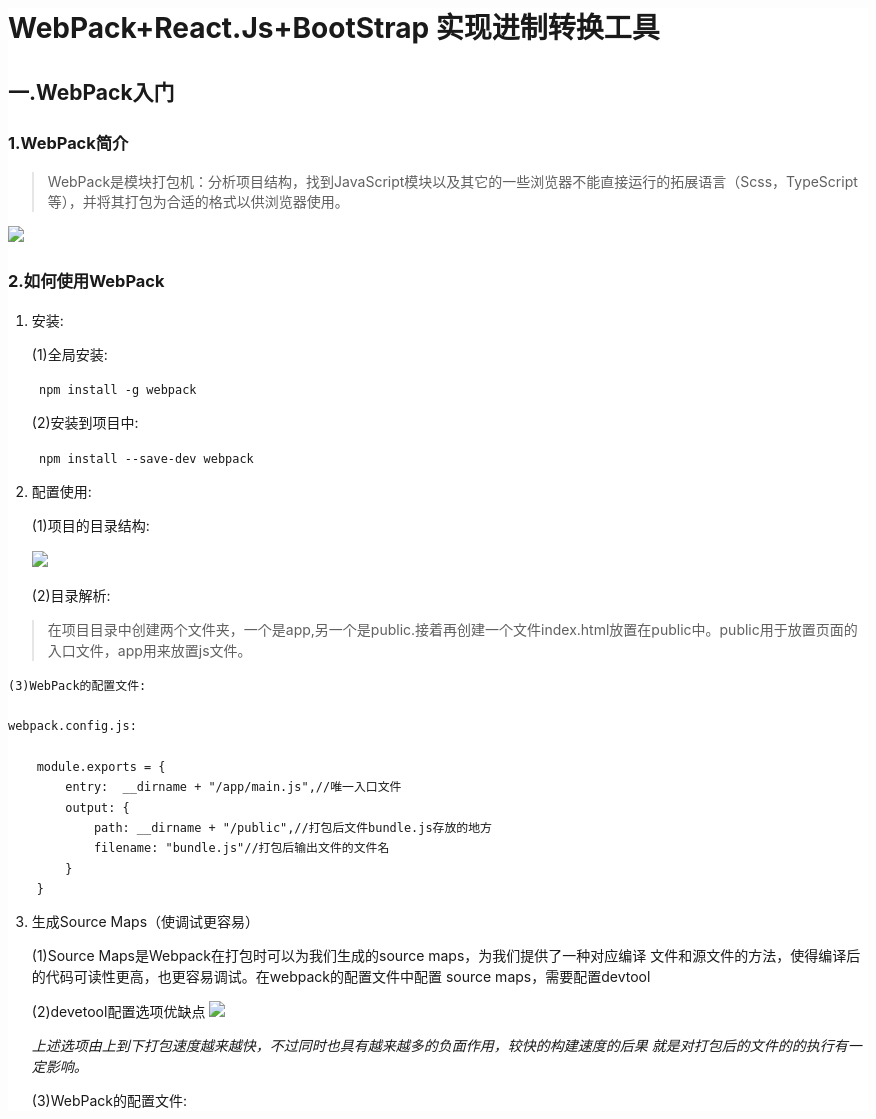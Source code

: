 # WebPack+React.Js+BootStrap 实现进制转换工具 

## 一.WebPack入门

### 1.WebPack简介

>WebPack是模块打包机：分析项目结构，找到JavaScript模块以及其它的一些浏览器不能直接运行的拓展语言（Scss，TypeScript等），并将其打包为合适的格式以供浏览器使用。


![](file:///C:/Users/Administrator/Desktop/webpack_1.PNG)

### 2.如何使用WebPack

1. 安装:
	
	(1)全局安装:
		
		npm install -g webpack

	(2)安装到项目中:
		
		npm install --save-dev webpack

2. 配置使用:
	
	(1)项目的目录结构:

	![](file:///C:/Users/Administrator/Desktop/file_directory.PNG)

	(2)目录解析:
	
>在项目目录中创建两个文件夹，一个是app,另一个是public.接着再创建一个文件index.html放置在public中。public用于放置页面的入口文件，app用来放置js文件。

	(3)WebPack的配置文件:
	
	webpack.config.js:

		module.exports = {
			entry:  __dirname + "/app/main.js",//唯一入口文件
			output: {
				path: __dirname + "/public",//打包后文件bundle.js存放的地方
				filename: "bundle.js"//打包后输出文件的文件名
			}
		}

3. 生成Source Maps（使调试更容易）

	(1)Source Maps是Webpack在打包时可以为我们生成的source maps，为我们提供了一种对应编译		文件和源文件的方法，使得编译后的代码可读性更高，也更容易调试。在webpack的配置文件中配置		source maps，需要配置devtool

	(2)devetool配置选项优缺点
	![](file:///C:/Users/Administrator/Desktop/devetool.PNG)

	*上述选项由上到下打包速度越来越快，不过同时也具有越来越多的负面作用，较快的构建速度的后果		就是对打包后的文件的的执行有一定影响。*

	(3)WebPack的配置文件:

